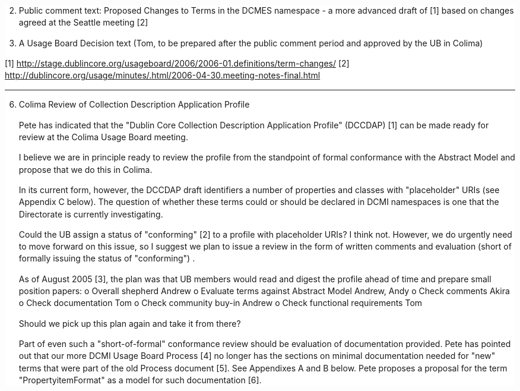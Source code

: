    2) Public comment text: Proposed Changes to Terms in the
      DCMES namespace - a more advanced draft of [1] based on
      changes agreed at the Seattle meeting [2]

   3) A Usage Board Decision text (Tom, to be prepared after
      the public comment period and approved by the UB in Colima)

   [1] <a href="http://stage.dublincore.org/usageboard/2006/2006-01.definitions/term-changes/">http://stage.dublincore.org/usageboard/2006/2006-01.definitions/term-changes/</a>
   [2] <a href="http://dublincore.org/usage/minutes/2006/2006-04-30.meeting-notes-final.html">http://dublincore.org/usage/minutes/.html/2006-04-30.meeting-notes-final.html</a>

----------------------------------------------------------------------
6. Colima Review of Collection Description Application Profile

   Pete has indicated that the "Dublin Core Collection
   Description Application Profile" (DCCDAP) [1] can be made
   ready for review at the Colima Usage Board meeting.

   I believe we are in principle ready to review the profile
   from the standpoint of formal conformance with the
   Abstract Model and propose that we do this in Colima.

   In its current form, however, the DCCDAP draft identifiers
   a number of properties and classes with "placeholder" URIs
   (see Appendix C below). The question of whether these
   terms could or should be declared in DCMI namespaces is
   one that the Directorate is currently investigating.

   Could the UB assign a status of "conforming" [2] to a
   profile with placeholder URIs? I think not. However,
   we do urgently need to move forward on this issue, so I
   suggest we plan to issue a review in the form of written
   comments and evaluation (short of formally issuing the
   status of "conforming") .

   As of August 2005 [3], the plan was that UB members would
   read and digest the profile ahead of time and prepare small 
   position papers:
       o Overall shepherd Andrew
       o Evaluate terms against Abstract Model Andrew, Andy
       o Check comments Akira
       o Check documentation Tom
       o Check community buy-in Andrew
       o Check functional requirements Tom

   Should we pick up this plan again and take it from there?

   Part of even such a "short-of-formal" conformance review
   should be evaluation of documentation provided. Pete has
   pointed out that our more DCMI Usage Board Process [4] no
   longer has the sections on minimal documentation needed for
   "new" terms that were part of the old Process document [5].
   See Appendixes A and B below. Pete proposes a proposal
   for the term "PropertyitemFormat" as a model for such
   documentation [6].
